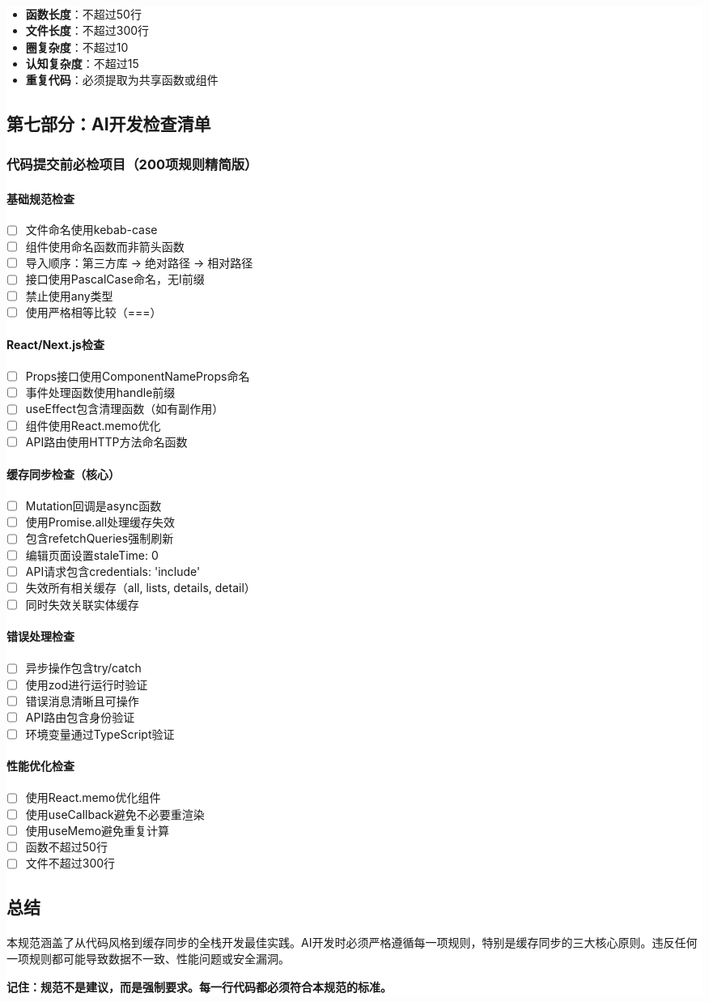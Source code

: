 - **函数长度**：不超过50行
- **文件长度**：不超过300行
- **圈复杂度**：不超过10
- **认知复杂度**：不超过15
- **重复代码**：必须提取为共享函数或组件

## 第七部分：AI开发检查清单

### 代码提交前必检项目（200项规则精简版）

#### 基础规范检查

- [ ] 文件命名使用kebab-case
- [ ] 组件使用命名函数而非箭头函数
- [ ] 导入顺序：第三方库 → 绝对路径 → 相对路径
- [ ] 接口使用PascalCase命名，无I前缀
- [ ] 禁止使用any类型
- [ ] 使用严格相等比较（===）

#### React/Next.js检查

- [ ] Props接口使用ComponentNameProps命名
- [ ] 事件处理函数使用handle前缀
- [ ] useEffect包含清理函数（如有副作用）
- [ ] 组件使用React.memo优化
- [ ] API路由使用HTTP方法命名函数

#### 缓存同步检查（核心）

- [ ] Mutation回调是async函数
- [ ] 使用Promise.all处理缓存失效
- [ ] 包含refetchQueries强制刷新
- [ ] 编辑页面设置staleTime: 0
- [ ] API请求包含credentials: 'include'
- [ ] 失效所有相关缓存（all, lists, details, detail）
- [ ] 同时失效关联实体缓存

#### 错误处理检查

- [ ] 异步操作包含try/catch
- [ ] 使用zod进行运行时验证
- [ ] 错误消息清晰且可操作
- [ ] API路由包含身份验证
- [ ] 环境变量通过TypeScript验证

#### 性能优化检查

- [ ] 使用React.memo优化组件
- [ ] 使用useCallback避免不必要重渲染
- [ ] 使用useMemo避免重复计算
- [ ] 函数不超过50行
- [ ] 文件不超过300行

## 总结

本规范涵盖了从代码风格到缓存同步的全栈开发最佳实践。AI开发时必须严格遵循每一项规则，特别是缓存同步的三大核心原则。违反任何一项规则都可能导致数据不一致、性能问题或安全漏洞。

**记住：规范不是建议，而是强制要求。每一行代码都必须符合本规范的标准。**
